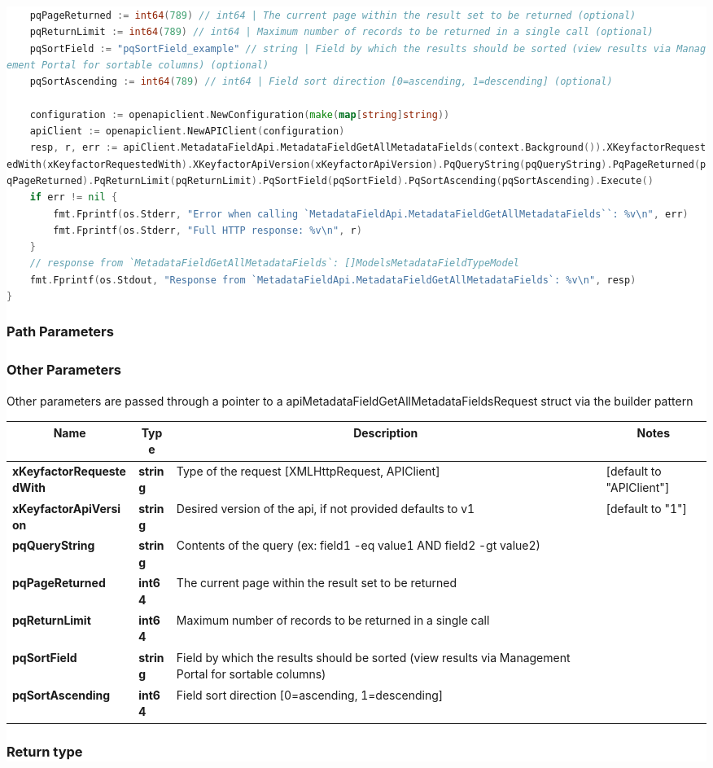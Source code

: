 ```go
    pqPageReturned := int64(789) // int64 | The current page within the result set to be returned (optional)
    pqReturnLimit := int64(789) // int64 | Maximum number of records to be returned in a single call (optional)
    pqSortField := "pqSortField_example" // string | Field by which the results should be sorted (view results via Management Portal for sortable columns) (optional)
    pqSortAscending := int64(789) // int64 | Field sort direction [0=ascending, 1=descending] (optional)

    configuration := openapiclient.NewConfiguration(make(map[string]string))
    apiClient := openapiclient.NewAPIClient(configuration)
    resp, r, err := apiClient.MetadataFieldApi.MetadataFieldGetAllMetadataFields(context.Background()).XKeyfactorRequestedWith(xKeyfactorRequestedWith).XKeyfactorApiVersion(xKeyfactorApiVersion).PqQueryString(pqQueryString).PqPageReturned(pqPageReturned).PqReturnLimit(pqReturnLimit).PqSortField(pqSortField).PqSortAscending(pqSortAscending).Execute()
    if err != nil {
        fmt.Fprintf(os.Stderr, "Error when calling `MetadataFieldApi.MetadataFieldGetAllMetadataFields``: %v\n", err)
        fmt.Fprintf(os.Stderr, "Full HTTP response: %v\n", r)
    }
    // response from `MetadataFieldGetAllMetadataFields`: []ModelsMetadataFieldTypeModel
    fmt.Fprintf(os.Stdout, "Response from `MetadataFieldApi.MetadataFieldGetAllMetadataFields`: %v\n", resp)
}
```

### Path Parameters



### Other Parameters

Other parameters are passed through a pointer to a apiMetadataFieldGetAllMetadataFieldsRequest struct via the builder pattern


Name | Type | Description  | Notes
------------- | ------------- | ------------- | -------------
 **xKeyfactorRequestedWith** | **string** | Type of the request [XMLHttpRequest, APIClient] | [default to &quot;APIClient&quot;]
 **xKeyfactorApiVersion** | **string** | Desired version of the api, if not provided defaults to v1 | [default to &quot;1&quot;]
 **pqQueryString** | **string** | Contents of the query (ex: field1 -eq value1 AND field2 -gt value2) | 
 **pqPageReturned** | **int64** | The current page within the result set to be returned | 
 **pqReturnLimit** | **int64** | Maximum number of records to be returned in a single call | 
 **pqSortField** | **string** | Field by which the results should be sorted (view results via Management Portal for sortable columns) | 
 **pqSortAscending** | **int64** | Field sort direction [0&#x3D;ascending, 1&#x3D;descending] | 

### Return type
